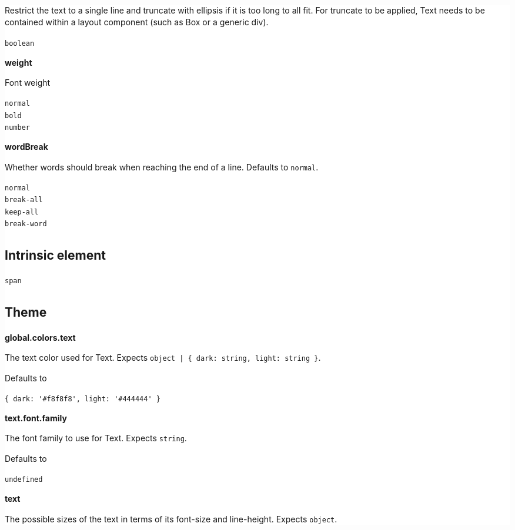 Restrict the text to a single line and truncate with ellipsis if it
is too long to all fit. For truncate to be applied, Text needs to be 
contained within a layout component (such as Box or a generic div).

```
boolean
```

**weight**

Font weight

```
normal
bold
number
```

**wordBreak**

Whether words should break when reaching the end of a line. Defaults to `normal`.

```
normal
break-all
keep-all
break-word
```
  
## Intrinsic element

```
span
```
## Theme
  
**global.colors.text**

The text color used for Text. Expects `object | { dark: string, light: string }`.

Defaults to

```
{ dark: '#f8f8f8', light: '#444444' }
```

**text.font.family**

The font family to use for Text. Expects `string`.

Defaults to

```
undefined
```

**text**

The possible sizes of the text in terms of its font-size and 
line-height. Expects `object`.
